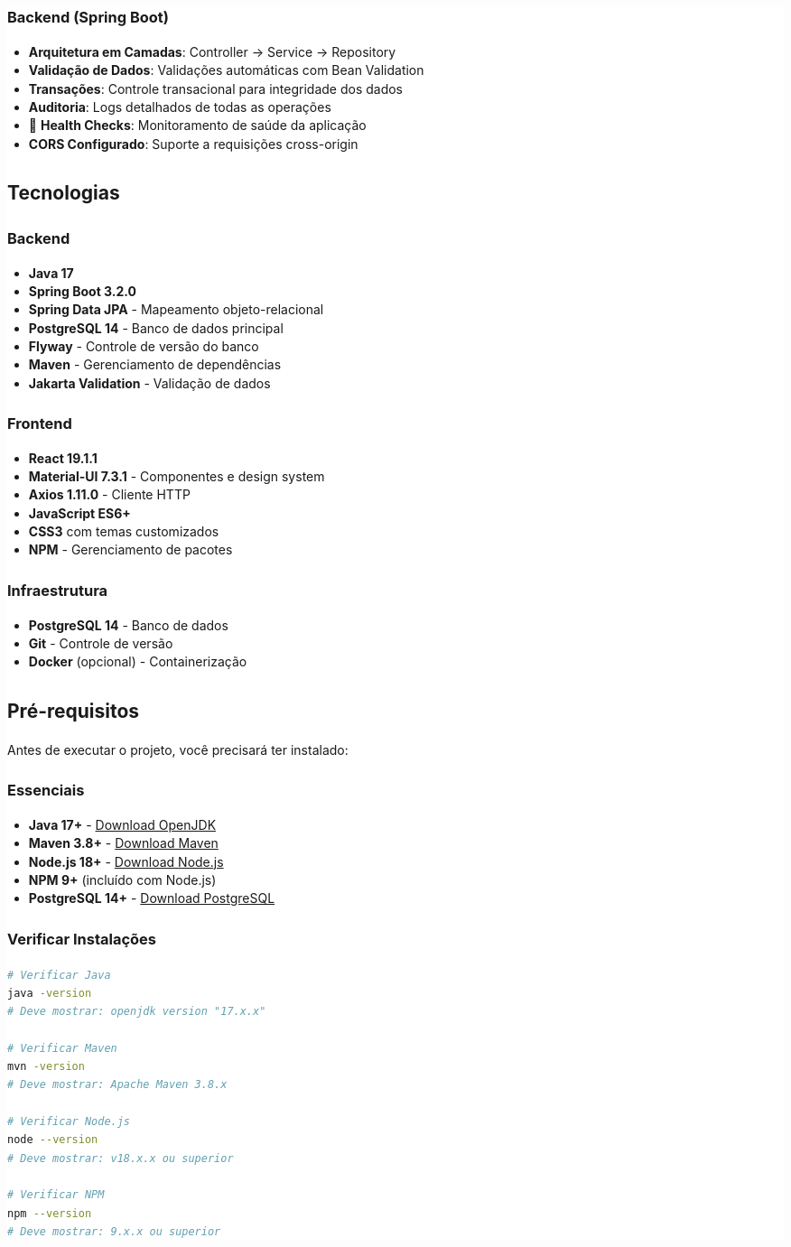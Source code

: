 ### Backend (Spring Boot)
- **Arquitetura em Camadas**: Controller → Service → Repository
- **Validação de Dados**: Validações automáticas com Bean Validation
- **Transações**: Controle transacional para integridade dos dados
- **Auditoria**: Logs detalhados de todas as operações
- 🏥 **Health Checks**: Monitoramento de saúde da aplicação
-  **CORS Configurado**: Suporte a requisições cross-origin

##  Tecnologias

### Backend
- **Java 17**
- **Spring Boot 3.2.0**
- **Spring Data JPA** - Mapeamento objeto-relacional
- **PostgreSQL 14** - Banco de dados principal
- **Flyway** - Controle de versão do banco
- **Maven** - Gerenciamento de dependências
- **Jakarta Validation** - Validação de dados

### Frontend  
- **React 19.1.1**
- **Material-UI 7.3.1** - Componentes e design system
- **Axios 1.11.0** - Cliente HTTP
- **JavaScript ES6+**
- **CSS3** com temas customizados
- **NPM** - Gerenciamento de pacotes

### Infraestrutura
- **PostgreSQL 14** - Banco de dados
- **Git** - Controle de versão
- **Docker** (opcional) - Containerização

##  Pré-requisitos

Antes de executar o projeto, você precisará ter instalado:

### Essenciais
- **Java 17+** - [Download OpenJDK](https://adoptium.net/)
- **Maven 3.8+** - [Download Maven](https://maven.apache.org/download.cgi)
- **Node.js 18+** - [Download Node.js](https://nodejs.org/)
- **NPM 9+** (incluído com Node.js)
- **PostgreSQL 14+** - [Download PostgreSQL](https://www.postgresql.org/download/)

### Verificar Instalações
```bash
# Verificar Java
java -version
# Deve mostrar: openjdk version "17.x.x"

# Verificar Maven  
mvn -version
# Deve mostrar: Apache Maven 3.8.x

# Verificar Node.js
node --version
# Deve mostrar: v18.x.x ou superior

# Verificar NPM
npm --version
# Deve mostrar: 9.x.x ou superior

```